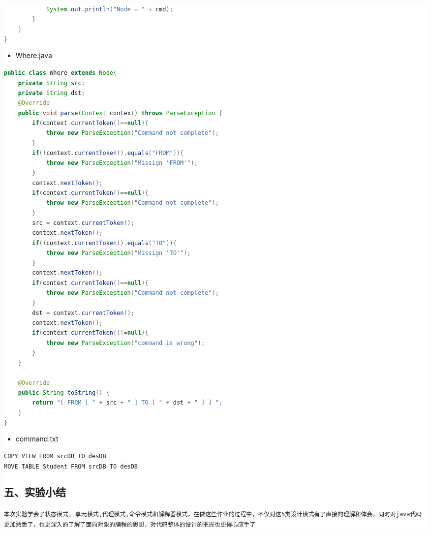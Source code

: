 ```java
            System.out.println("Node = " + cmd);
        }
    }
}
```

- Where.java
```java
public class Where extends Node{
    private String src;
    private String dst;
    @Override
    public void parse(Context context) throws ParseException {
        if(context.currentToken()==null){
            throw new ParseException("Command not complete");
        }
        if(!context.currentToken().equals("FROM")){
            throw new ParseException("Missign 'FROM'");
        }
        context.nextToken();
        if(context.currentToken()==null){
            throw new ParseException("Command not complete");
        }
        src = context.currentToken();
        context.nextToken();
        if(!context.currentToken().equals("TO")){
            throw new ParseException("Missign 'TO'");
        }
        context.nextToken();
        if(context.currentToken()==null){
            throw new ParseException("Command not complete");
        }
        dst = context.currentToken();
        context.nextToken();
        if(context.currentToken()!=null){
            throw new ParseException("command is wrong");
        }
    }

    @Override
    public String toString() {
        return "[ FROM [ " + src + " ] TO [ " + dst + " ] ] ";
    }
}
```

- command.txt
```txt
COPY VIEW FROM srcDB TO desDB
MOVE TABLE Student FROM srcDB TO desDB
```

## 五、实验小结
```txt
本次实验学会了状态模式, 享元模式,代理模式,命令模式和解释器模式，在做这些作业的过程中，不仅对这5类设计模式有了直接的理解和体会，同时对java代码更加熟悉了，也更深入的了解了面向对象的编程的思想，对代码整体的设计的把握也更得心应手了
